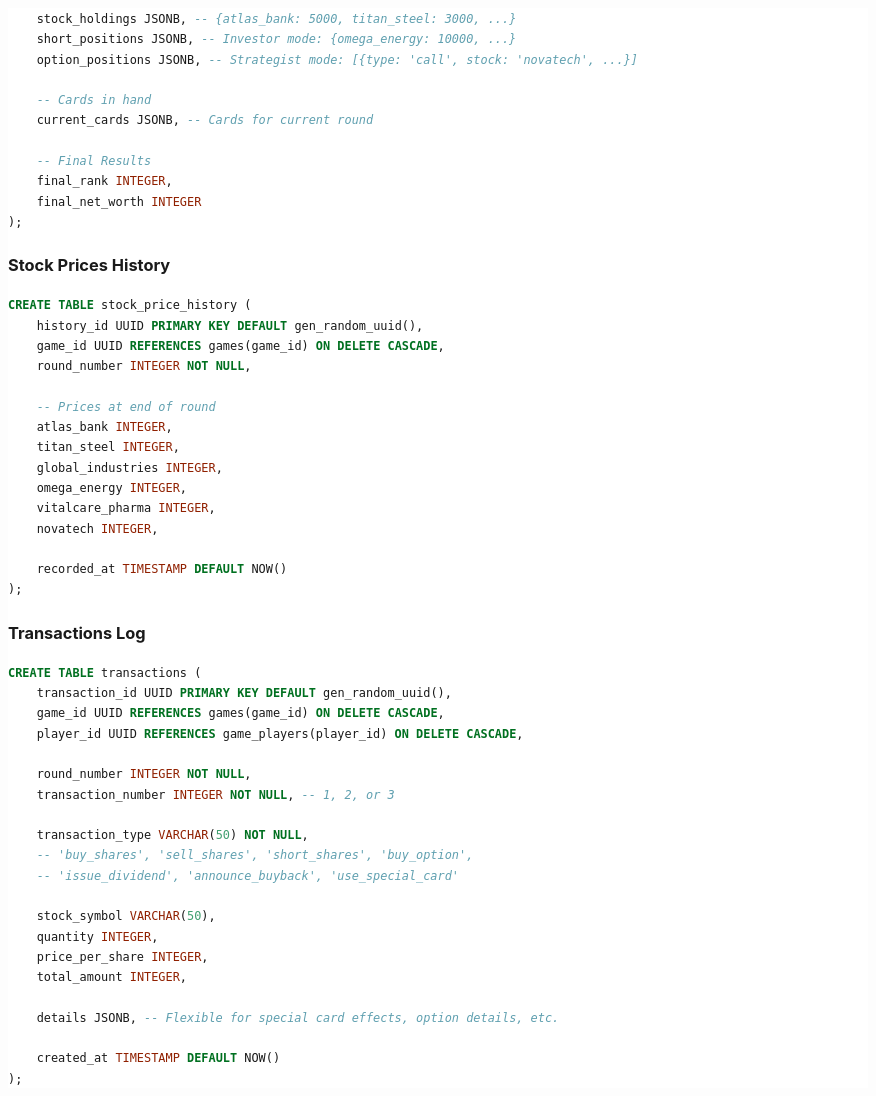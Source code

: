 ```sql
    stock_holdings JSONB, -- {atlas_bank: 5000, titan_steel: 3000, ...}
    short_positions JSONB, -- Investor mode: {omega_energy: 10000, ...}
    option_positions JSONB, -- Strategist mode: [{type: 'call', stock: 'novatech', ...}]
    
    -- Cards in hand
    current_cards JSONB, -- Cards for current round
    
    -- Final Results
    final_rank INTEGER,
    final_net_worth INTEGER
);
```

### Stock Prices History
```sql
CREATE TABLE stock_price_history (
    history_id UUID PRIMARY KEY DEFAULT gen_random_uuid(),
    game_id UUID REFERENCES games(game_id) ON DELETE CASCADE,
    round_number INTEGER NOT NULL,
    
    -- Prices at end of round
    atlas_bank INTEGER,
    titan_steel INTEGER,
    global_industries INTEGER,
    omega_energy INTEGER,
    vitalcare_pharma INTEGER,
    novatech INTEGER,
    
    recorded_at TIMESTAMP DEFAULT NOW()
);
```

### Transactions Log
```sql
CREATE TABLE transactions (
    transaction_id UUID PRIMARY KEY DEFAULT gen_random_uuid(),
    game_id UUID REFERENCES games(game_id) ON DELETE CASCADE,
    player_id UUID REFERENCES game_players(player_id) ON DELETE CASCADE,
    
    round_number INTEGER NOT NULL,
    transaction_number INTEGER NOT NULL, -- 1, 2, or 3
    
    transaction_type VARCHAR(50) NOT NULL,
    -- 'buy_shares', 'sell_shares', 'short_shares', 'buy_option',
    -- 'issue_dividend', 'announce_buyback', 'use_special_card'
    
    stock_symbol VARCHAR(50),
    quantity INTEGER,
    price_per_share INTEGER,
    total_amount INTEGER,
    
    details JSONB, -- Flexible for special card effects, option details, etc.
    
    created_at TIMESTAMP DEFAULT NOW()
);
```
